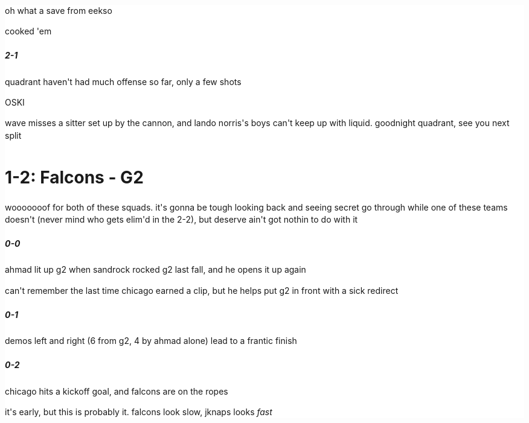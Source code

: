 oh what a save from eekso
<iframe src="https://clips.twitch.tv/embed?clip=CrispyEndearingCocoaPastaThat-t393Ok-_NHga2qky&parent=mod-gg.github.io" frameborder="0" allowfullscreen="true" scrolling="no" height="378" width="620"></iframe>

cooked 'em
<iframe src="https://clips.twitch.tv/embed?clip=ShinyBloodyWerewolfWoofer-f8vIudjsXk0dWC1o&parent=mod-gg.github.io" frameborder="0" allowfullscreen="true" scrolling="no" height="378" width="620"></iframe>

##### 2-1

quadrant haven't had much offense so far, only a few shots 

OSKI
<iframe src="https://clips.twitch.tv/embed?clip=CorrectPatientAniseSquadGoals-pXMocoMMiiNYE72X&parent=mod-gg.github.io" frameborder="0" allowfullscreen="true" scrolling="no" height="378" width="620"></iframe>

wave misses a sitter set up by the cannon, and lando norris's boys can't keep up with liquid. goodnight quadrant, see you next split

# 1-2: Falcons - G2

wooooooof for both of these squads. it's gonna be tough looking back and seeing secret go through while one of these teams doesn't (never mind who gets elim'd in the 2-2), but deserve ain't got nothin to do with it

##### 0-0

ahmad lit up g2 when sandrock rocked g2 last fall, and he opens it up again
<iframe src="https://clips.twitch.tv/embed?clip=TiredSplendidGooseDAESuppy-SHAvwxTKzc5RtLK8&parent=mod-gg.github.io" frameborder="0" allowfullscreen="true" scrolling="no" height="378" width="620"></iframe>

can't remember the last time chicago earned a clip, but he helps put g2 in front with a sick redirect
<iframe src="https://clips.twitch.tv/embed?clip=ChillyElegantLouseAMPTropPunch-UL_fNhehL-jVPVNr&parent=mod-gg.github.io" frameborder="0" allowfullscreen="true" scrolling="no" height="378" width="620"></iframe>

##### 0-1

demos left and right (6 from g2, 4 by ahmad alone) lead to a frantic finish
<iframe src="https://clips.twitch.tv/embed?clip=AnnoyingFancyTapirRitzMitz--GDtVygQFUC9JoD4&parent=mod-gg.github.io" frameborder="0" allowfullscreen="true" scrolling="no" height="378" width="620"></iframe>

##### 0-2

chicago hits a kickoff goal, and falcons are on the ropes

it's early, but this is probably it. falcons look slow, jknaps looks _fast_
<iframe src="https://clips.twitch.tv/embed?clip=BusyCarefulRingLeeroyJenkins-dMcFehZaW-dGrBkM&parent=mod-gg.github.io" frameborder="0" allowfullscreen="true" scrolling="no" height="378" width="620"></iframe>
